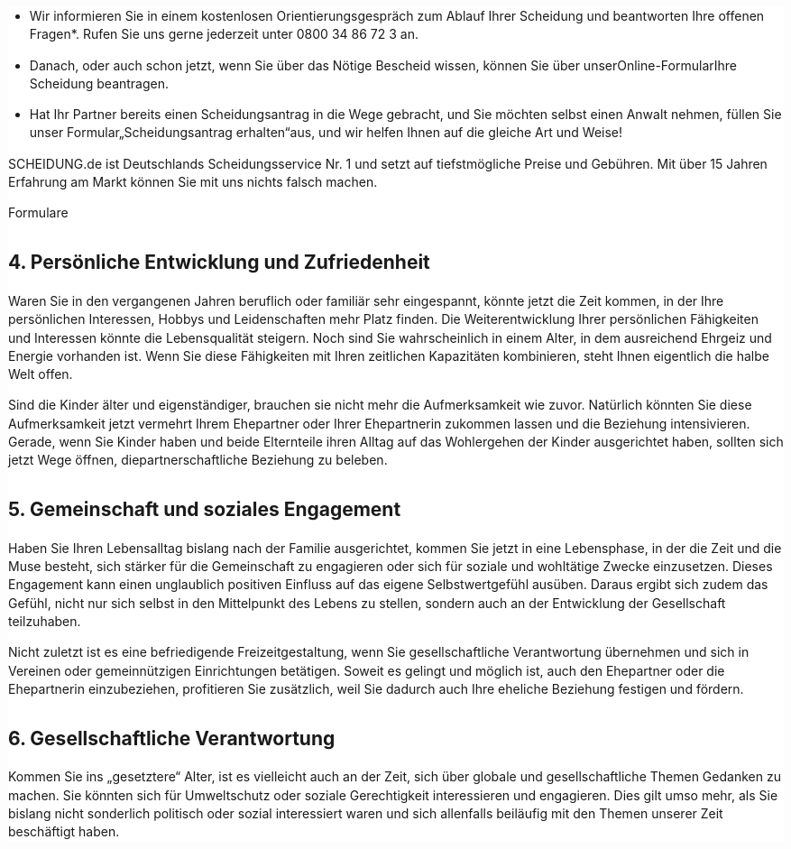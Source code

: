 - Wir informieren Sie in einem kostenlosen Orientierungsgespräch zum Ablauf Ihrer Scheidung und beantworten Ihre offenen Fragen*. Rufen Sie uns gerne jederzeit unter 0800 34 86 72 3 an.

- Danach, oder auch schon jetzt, wenn Sie über das Nötige Bescheid wissen, können Sie über unserOnline-FormularIhre Scheidung beantragen.

- Hat Ihr Partner bereits einen Scheidungsantrag in die Wege gebracht, und Sie möchten selbst einen Anwalt nehmen, füllen Sie unser Formular„Scheidungsantrag erhalten“aus, und wir helfen Ihnen auf die gleiche Art und Weise!

SCHEIDUNG.de ist Deutschlands Scheidungsservice Nr. 1 und setzt auf tiefstmögliche Preise und Gebühren. Mit über 15 Jahren Erfahrung am Markt können Sie mit uns nichts falsch machen.

Formulare

## 

## 4. Persönliche Entwicklung und Zufriedenheit

Waren Sie in den vergangenen Jahren beruflich oder familiär sehr eingespannt, könnte jetzt die Zeit kommen, in der Ihre persönlichen Interessen, Hobbys und Leidenschaften mehr Platz finden. Die Weiterentwicklung Ihrer persönlichen Fähigkeiten und Interessen könnte die Lebensqualität steigern. Noch sind Sie wahrscheinlich in einem Alter, in dem ausreichend Ehrgeiz und Energie vorhanden ist. Wenn Sie diese Fähigkeiten mit Ihren zeitlichen Kapazitäten kombinieren, steht Ihnen eigentlich die halbe Welt offen.

Sind die Kinder älter und eigenständiger, brauchen sie nicht mehr die Aufmerksamkeit wie zuvor. Natürlich könnten Sie diese Aufmerksamkeit jetzt vermehrt Ihrem Ehepartner oder Ihrer Ehepartnerin zukommen lassen und die Beziehung intensivieren. Gerade, wenn Sie Kinder haben und beide Elternteile ihren Alltag auf das Wohlergehen der Kinder ausgerichtet haben, sollten sich jetzt Wege öffnen, diepartnerschaftliche Beziehung zu beleben.

## 5. Gemeinschaft und soziales Engagement

Haben Sie Ihren Lebensalltag bislang nach der Familie ausgerichtet, kommen Sie jetzt in eine Lebensphase, in der die Zeit und die Muse besteht, sich stärker für die Gemeinschaft zu engagieren oder sich für soziale und wohltätige Zwecke einzusetzen. Dieses Engagement kann einen unglaublich positiven Einfluss auf das eigene Selbstwertgefühl ausüben. Daraus ergibt sich zudem das Gefühl, nicht nur sich selbst in den Mittelpunkt des Lebens zu stellen, sondern auch an der Entwicklung der Gesellschaft teilzuhaben.

Nicht zuletzt ist es eine befriedigende Freizeitgestaltung, wenn Sie gesellschaftliche Verantwortung übernehmen und sich in Vereinen oder gemeinnützigen Einrichtungen betätigen. Soweit es gelingt und möglich ist, auch den Ehepartner oder die Ehepartnerin einzubeziehen, profitieren Sie zusätzlich, weil Sie dadurch auch Ihre eheliche Beziehung festigen und fördern.

## 6. Gesellschaftliche Verantwortung

Kommen Sie ins „gesetztere“ Alter, ist es vielleicht auch an der Zeit, sich über globale und gesellschaftliche Themen Gedanken zu machen. Sie könnten sich für Umweltschutz oder soziale Gerechtigkeit interessieren und engagieren. Dies gilt umso mehr, als Sie bislang nicht sonderlich politisch oder sozial interessiert waren und sich allenfalls beiläufig mit den Themen unserer Zeit beschäftigt haben.
